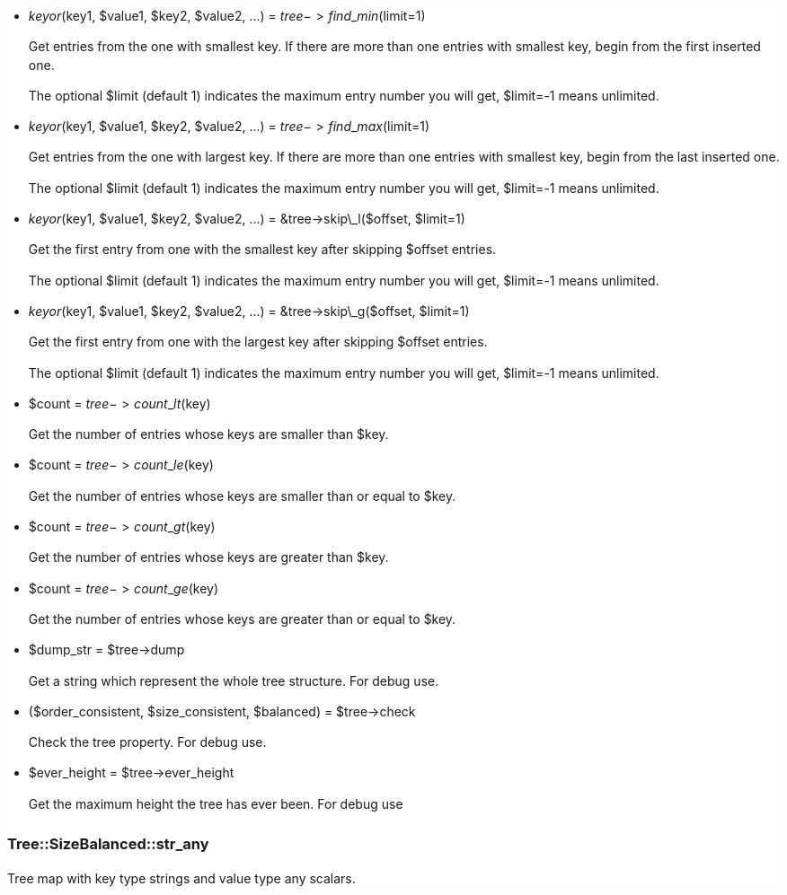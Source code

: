 - $key or ($key1, $value1, $key2, $value2, ...) = $tree->find\_min($limit=1)

    Get entries from the one with smallest key.
    If there are more than one entries with smallest key,
    begin from the first inserted one.

    The optional $limit (default 1) indicates the maximum entry number you will get,
    $limit=-1 means unlimited.

- $key or ($key1, $value1, $key2, $value2, ...) = $tree->find\_max($limit=1)

    Get entries from the one with largest key.
    If there are more than one entries with smallest key,
    begin from the last inserted one.

    The optional $limit (default 1) indicates the maximum entry number you will get,
    $limit=-1 means unlimited.

- $key or ($key1, $value1, $key2, $value2, ...) = &tree->skip\_l($offset, $limit=1)

    Get the first entry from one with the smallest key after skipping $offset entries.

    The optional $limit (default 1) indicates the maximum entry number you will get,
    $limit=-1 means unlimited.

- $key or ($key1, $value1, $key2, $value2, ...) = &tree->skip\_g($offset, $limit=1)

    Get the first entry from one with the largest key after skipping $offset entries.

    The optional $limit (default 1) indicates the maximum entry number you will get,
    $limit=-1 means unlimited.

- $count = $tree->count\_lt($key)

    Get the number of entries whose keys are smaller than $key.

- $count = $tree->count\_le($key)

    Get the number of entries whose keys are smaller than or equal to $key.

- $count = $tree->count\_gt($key)

    Get the number of entries whose keys are greater than $key.

- $count = $tree->count\_ge($key)

    Get the number of entries whose keys are greater than or equal to $key.

- $dump\_str = $tree->dump

    Get a string which represent the whole tree structure. For debug use.

- ($order\_consistent, $size\_consistent, $balanced) = $tree->check

    Check the tree property. For debug use.

- $ever\_height = $tree->ever\_height

    Get the maximum height the tree has ever been. For debug use

### Tree::SizeBalanced::str\_any

Tree map with key type strings and value type any scalars.
